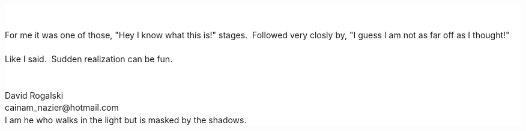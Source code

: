 <br>
<br>
For me it was one of those, "Hey I know what this is!" stages.  Followed very closly by, "I guess I am not as far off as I thought!"
<br>
<br>
Like I said.  Sudden realization can be fun.
<br>
<br>
<br>
David Rogalski
<br>
cainam_nazier@hotmail.com
<br>
I am he who walks in the light but is masked by the shadows.
</section>